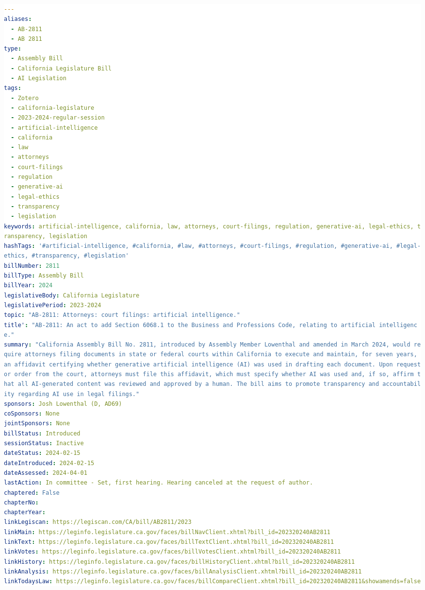 ```yaml
---
aliases:
  - AB-2811
  - AB 2811
type:
  - Assembly Bill
  - California Legislature Bill
  - AI Legislation
tags:
  - Zotero
  - california-legislature
  - 2023-2024-regular-session
  - artificial-intelligence
  - california
  - law
  - attorneys
  - court-filings
  - regulation
  - generative-ai
  - legal-ethics
  - transparency
  - legislation
keywords: artificial-intelligence, california, law, attorneys, court-filings, regulation, generative-ai, legal-ethics, transparency, legislation
hashTags: '#artificial-intelligence, #california, #law, #attorneys, #court-filings, #regulation, #generative-ai, #legal-ethics, #transparency, #legislation'
billNumber: 2811
billType: Assembly Bill
billYear: 2024
legislativeBody: California Legislature
legislativePeriod: 2023-2024
topic: "AB-2811: Attorneys: court filings: artificial intelligence."
title': "AB-2811: An act to add Section 6068.1 to the Business and Professions Code, relating to artificial intelligence."
summary: "California Assembly Bill No. 2811, introduced by Assembly Member Lowenthal and amended in March 2024, would require attorneys filing documents in state or federal courts within California to execute and maintain, for seven years, an affidavit certifying whether generative artificial intelligence (AI) was used in drafting each document. Upon request or order from the court, attorneys must file this affidavit, which must specify whether AI was used and, if so, affirm that all AI-generated content was reviewed and approved by a human. The bill aims to promote transparency and accountability regarding AI use in legal filings."
sponsors: Josh Lowenthal (D, AD69)
coSponsors: None
jointSponsors: None
billStatus: Introduced
sessionStatus: Inactive
dateStatus: 2024-02-15
dateIntroduced: 2024-02-15
dateAssessed: 2024-04-01
lastAction: In committee - Set, first hearing. Hearing canceled at the request of author.
chaptered: False
chapterNo: 
chapterYear: 
linkLegiscan: https://legiscan.com/CA/bill/AB2811/2023
linkMain: https://leginfo.legislature.ca.gov/faces/billNavClient.xhtml?bill_id=202320240AB2811
linkText: https://leginfo.legislature.ca.gov/faces/billTextClient.xhtml?bill_id=202320240AB2811
linkVotes: https://leginfo.legislature.ca.gov/faces/billVotesClient.xhtml?bill_id=202320240AB2811
linkHistory: https://leginfo.legislature.ca.gov/faces/billHistoryClient.xhtml?bill_id=202320240AB2811
linkAnalysis: https://leginfo.legislature.ca.gov/faces/billAnalysisClient.xhtml?bill_id=202320240AB2811
linkTodaysLaw: https://leginfo.legislature.ca.gov/faces/billCompareClient.xhtml?bill_id=202320240AB2811&showamends=false
```